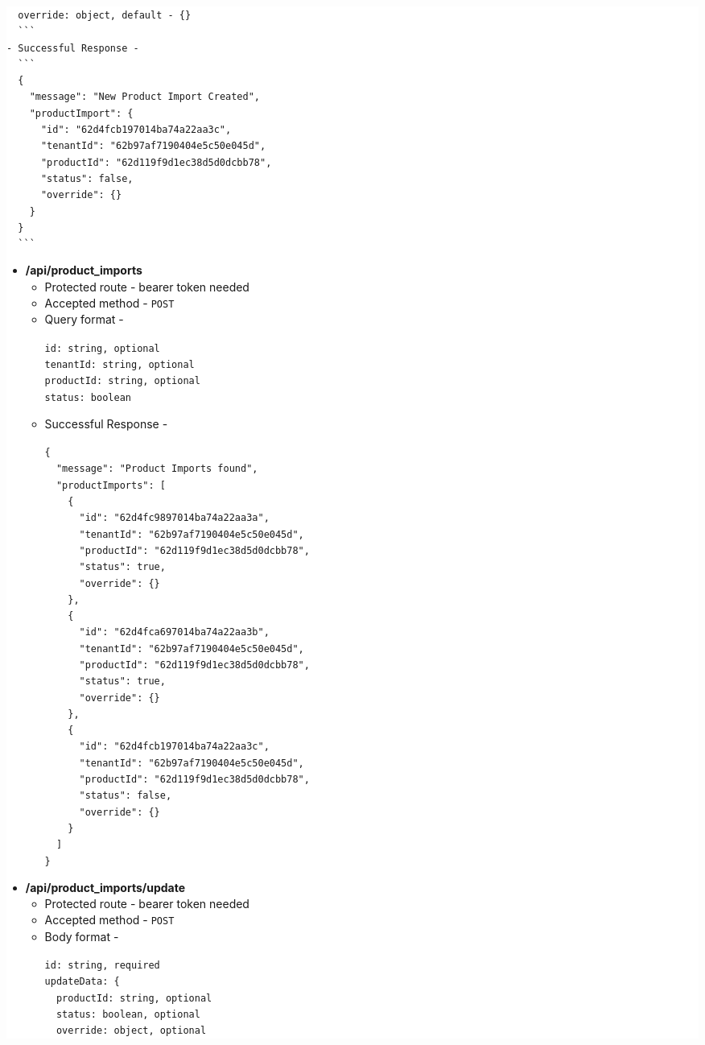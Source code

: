       override: object, default - {}
      ```
    - Successful Response -
      ```
      {
        "message": "New Product Import Created",
        "productImport": {
          "id": "62d4fcb197014ba74a22aa3c",
          "tenantId": "62b97af7190404e5c50e045d",
          "productId": "62d119f9d1ec38d5d0dcbb78",
          "status": false,
          "override": {}
        }
      }
      ```
  - **/api/product_imports**
    - Protected route - bearer token needed
    - Accepted method - `POST`
    - Query format -
      ```
      id: string, optional
      tenantId: string, optional
      productId: string, optional
      status: boolean
      ```
    - Successful Response -
      ```
      {
        "message": "Product Imports found",
        "productImports": [
          {
            "id": "62d4fc9897014ba74a22aa3a",
            "tenantId": "62b97af7190404e5c50e045d",
            "productId": "62d119f9d1ec38d5d0dcbb78",
            "status": true,
            "override": {}
          },
          {
            "id": "62d4fca697014ba74a22aa3b",
            "tenantId": "62b97af7190404e5c50e045d",
            "productId": "62d119f9d1ec38d5d0dcbb78",
            "status": true,
            "override": {}
          },
          {
            "id": "62d4fcb197014ba74a22aa3c",
            "tenantId": "62b97af7190404e5c50e045d",
            "productId": "62d119f9d1ec38d5d0dcbb78",
            "status": false,
            "override": {}
          }
        ]
      }
      ```
  - **/api/product_imports/update**
    - Protected route - bearer token needed
    - Accepted method - `POST`
    - Body format -
      ```
      id: string, required
      updateData: {
        productId: string, optional
        status: boolean, optional
        override: object, optional